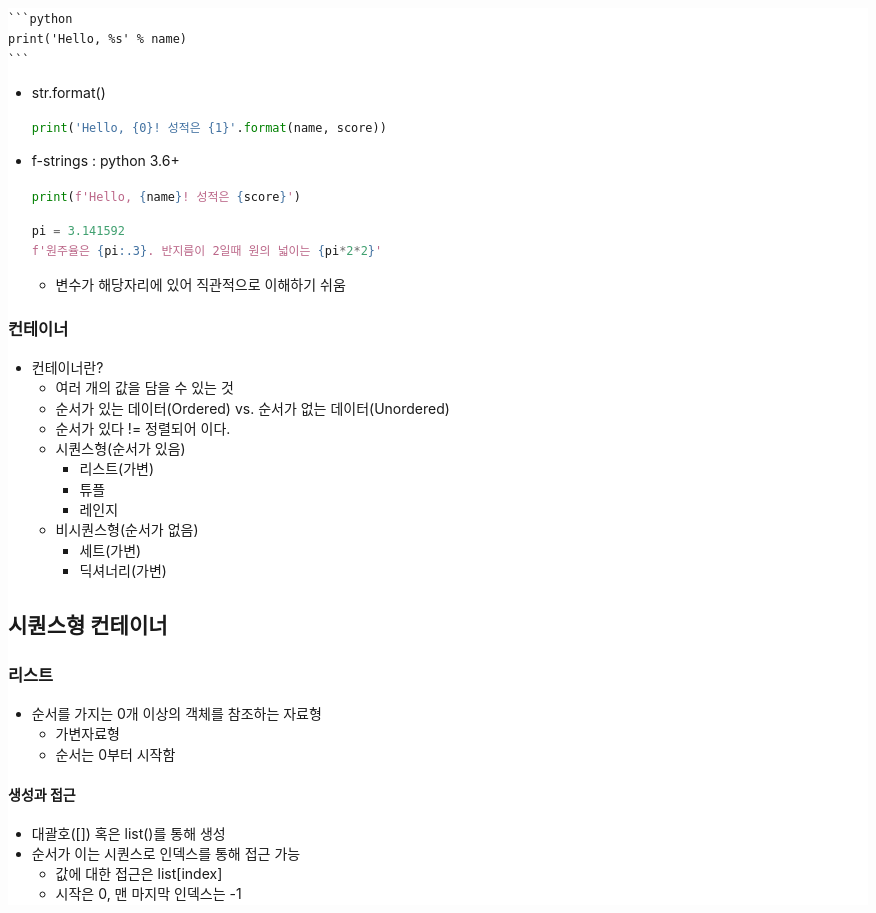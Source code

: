     ```python
    print('Hello, %s' % name)
    ```

  - str.format()

    ```python
    print('Hello, {0}! 성적은 {1}'.format(name, score))
    ```

    

  - f-strings : python 3.6+

    ```python
    print(f'Hello, {name}! 성적은 {score}')
    ```

    ```python
    pi = 3.141592
    f'원주율은 {pi:.3}. 반지름이 2일때 원의 넓이는 {pi*2*2}'
    ```

    - 변수가 해당자리에 있어 직관적으로 이해하기 쉬움



### 컨테이너

- 컨테이너란?
  - 여러 개의 값을 담을 수 있는 것
  - 순서가 있는 데이터(Ordered) vs. 순서가 없는 데이터(Unordered)
  - 순서가 있다 != 정렬되어 이다.
  - 시퀀스형(순서가 있음)
    - 리스트(가변)
    - 튜플
    - 레인지
  - 비시퀀스형(순서가 없음)
    - 세트(가변)
    - 딕셔너리(가변)



## 시퀀스형 컨테이너

### 리스트

- 순서를 가지는 0개 이상의 객체를 참조하는 자료형
  - 가변자료형
  - 순서는 0부터 시작함

#### 생성과 접근

- 대괄호([]) 혹은 list()를 통해 생성
- 순서가 이는 시퀀스로 인덱스를 통해 접근 가능
  - 값에 대한 접근은 list[index]
  - 시작은 0, 맨 마지막 인덱스는 -1
